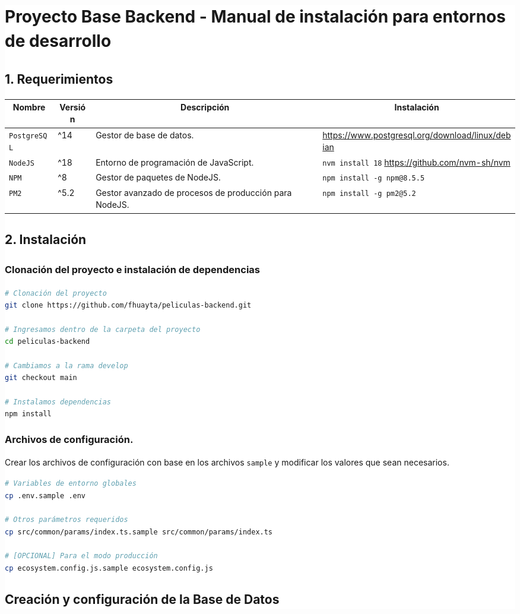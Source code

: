 # Proyecto Base Backend - Manual de instalación para entornos de desarrollo

## 1. Requerimientos

| Nombre       | Versión | Descripción                                            | Instalación                                      |
|--------------|---------|--------------------------------------------------------|--------------------------------------------------|
| `PostgreSQL` | ^14     | Gestor de base de datos.                               | https://www.postgresql.org/download/linux/debian |
| `NodeJS`     | ^18     | Entorno de programación de JavaScript.                 | `nvm install 18` https://github.com/nvm-sh/nvm   |
| `NPM`        | ^8      | Gestor de paquetes de NodeJS.                          | `npm install -g npm@8.5.5`                       |
| `PM2`        | ^5.2    | Gestor avanzado de procesos de producción para NodeJS. | `npm install -g pm2@5.2`                         |

## 2. Instalación

### Clonación del proyecto e instalación de dependencias

```bash
# Clonación del proyecto
git clone https://github.com/fhuayta/peliculas-backend.git

# Ingresamos dentro de la carpeta del proyecto
cd peliculas-backend

# Cambiamos a la rama develop
git checkout main

# Instalamos dependencias
npm install
```

### Archivos de configuración.

Crear los archivos de configuración con base en los archivos `sample` y modificar los valores que sean necesarios.

```bash
# Variables de entorno globales
cp .env.sample .env

# Otros parámetros requeridos
cp src/common/params/index.ts.sample src/common/params/index.ts

# [OPCIONAL] Para el modo producción
cp ecosystem.config.js.sample ecosystem.config.js
```

## Creación y configuración de la Base de Datos
